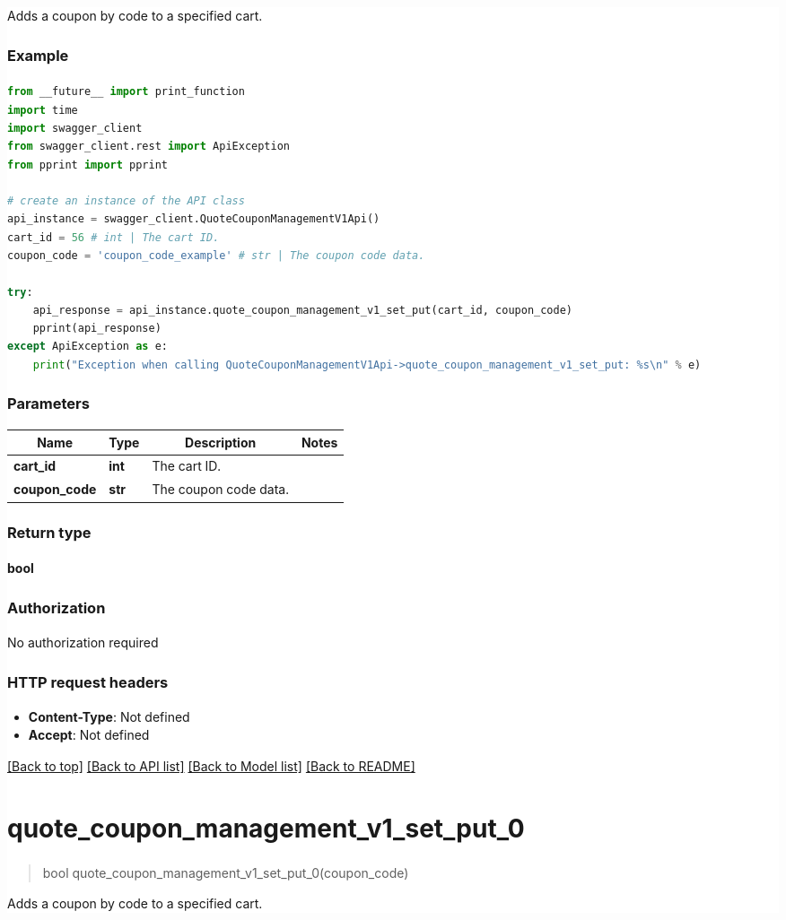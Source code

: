 
Adds a coupon by code to a specified cart.

### Example 
```python
from __future__ import print_function
import time
import swagger_client
from swagger_client.rest import ApiException
from pprint import pprint

# create an instance of the API class
api_instance = swagger_client.QuoteCouponManagementV1Api()
cart_id = 56 # int | The cart ID.
coupon_code = 'coupon_code_example' # str | The coupon code data.

try: 
    api_response = api_instance.quote_coupon_management_v1_set_put(cart_id, coupon_code)
    pprint(api_response)
except ApiException as e:
    print("Exception when calling QuoteCouponManagementV1Api->quote_coupon_management_v1_set_put: %s\n" % e)
```

### Parameters

Name | Type | Description  | Notes
------------- | ------------- | ------------- | -------------
 **cart_id** | **int**| The cart ID. | 
 **coupon_code** | **str**| The coupon code data. | 

### Return type

**bool**

### Authorization

No authorization required

### HTTP request headers

 - **Content-Type**: Not defined
 - **Accept**: Not defined

[[Back to top]](#) [[Back to API list]](../README.md#documentation-for-api-endpoints) [[Back to Model list]](../README.md#documentation-for-models) [[Back to README]](../README.md)

# **quote_coupon_management_v1_set_put_0**
> bool quote_coupon_management_v1_set_put_0(coupon_code)



Adds a coupon by code to a specified cart.
